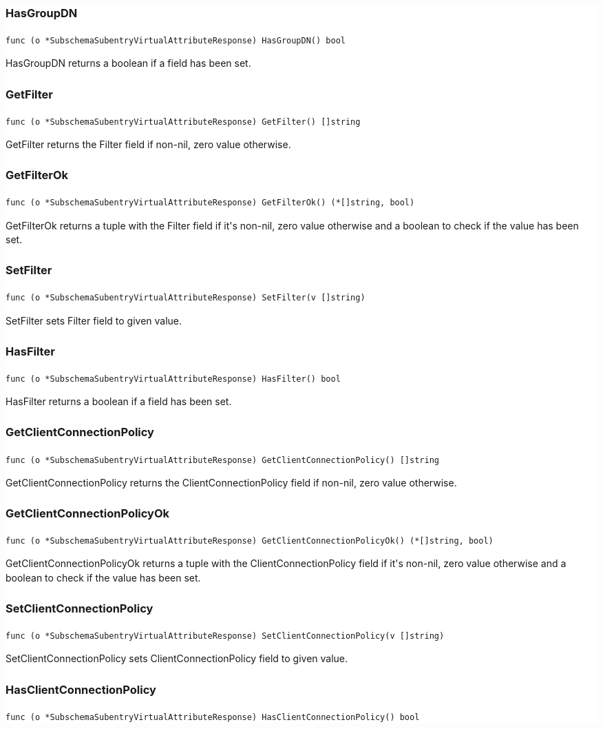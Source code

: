 ### HasGroupDN

`func (o *SubschemaSubentryVirtualAttributeResponse) HasGroupDN() bool`

HasGroupDN returns a boolean if a field has been set.

### GetFilter

`func (o *SubschemaSubentryVirtualAttributeResponse) GetFilter() []string`

GetFilter returns the Filter field if non-nil, zero value otherwise.

### GetFilterOk

`func (o *SubschemaSubentryVirtualAttributeResponse) GetFilterOk() (*[]string, bool)`

GetFilterOk returns a tuple with the Filter field if it's non-nil, zero value otherwise
and a boolean to check if the value has been set.

### SetFilter

`func (o *SubschemaSubentryVirtualAttributeResponse) SetFilter(v []string)`

SetFilter sets Filter field to given value.

### HasFilter

`func (o *SubschemaSubentryVirtualAttributeResponse) HasFilter() bool`

HasFilter returns a boolean if a field has been set.

### GetClientConnectionPolicy

`func (o *SubschemaSubentryVirtualAttributeResponse) GetClientConnectionPolicy() []string`

GetClientConnectionPolicy returns the ClientConnectionPolicy field if non-nil, zero value otherwise.

### GetClientConnectionPolicyOk

`func (o *SubschemaSubentryVirtualAttributeResponse) GetClientConnectionPolicyOk() (*[]string, bool)`

GetClientConnectionPolicyOk returns a tuple with the ClientConnectionPolicy field if it's non-nil, zero value otherwise
and a boolean to check if the value has been set.

### SetClientConnectionPolicy

`func (o *SubschemaSubentryVirtualAttributeResponse) SetClientConnectionPolicy(v []string)`

SetClientConnectionPolicy sets ClientConnectionPolicy field to given value.

### HasClientConnectionPolicy

`func (o *SubschemaSubentryVirtualAttributeResponse) HasClientConnectionPolicy() bool`
